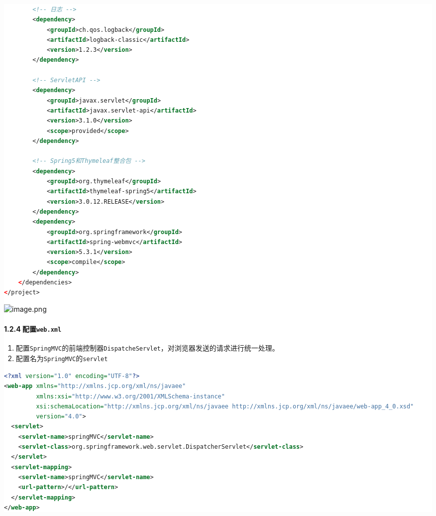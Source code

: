 ```xml
        <!-- 日志 -->
        <dependency>
            <groupId>ch.qos.logback</groupId>
            <artifactId>logback-classic</artifactId>
            <version>1.2.3</version>
        </dependency>

        <!-- ServletAPI -->
        <dependency>
            <groupId>javax.servlet</groupId>
            <artifactId>javax.servlet-api</artifactId>
            <version>3.1.0</version>
            <scope>provided</scope>
        </dependency>

        <!-- Spring5和Thymeleaf整合包 -->
        <dependency>
            <groupId>org.thymeleaf</groupId>
            <artifactId>thymeleaf-spring5</artifactId>
            <version>3.0.12.RELEASE</version>
        </dependency>
        <dependency>
            <groupId>org.springframework</groupId>
            <artifactId>spring-webmvc</artifactId>
            <version>5.3.1</version>
            <scope>compile</scope>
        </dependency>
    </dependencies>
</project>
```

![image.png](https://cdn.nlark.com/yuque/0/2022/png/1604140/1658213206936-063bff75-9217-40e8-9dfa-5645fb113eae.png#clientId=uf1197a9e-7d2f-4&crop=0&crop=0&crop=1&crop=1&from=paste&height=233&id=u556e096c&margin=%5Bobject%20Object%5D&name=image.png&originHeight=233&originWidth=660&originalType=binary&ratio=1&rotation=0&showTitle=false&size=19433&status=done&style=none&taskId=u326557b5-70f6-48c1-aad0-8c9f45b38cd&title=&width=660)

#### 1.2.4 配置`web.xml`

1. 配置`SpringMVC`的前端控制器`DispatcheServlet`，对浏览器发送的请求进行统一处理。
1. 配置名为`SpringMVC`的`servlet`

```xml
<?xml version="1.0" encoding="UTF-8"?>
<web-app xmlns="http://xmlns.jcp.org/xml/ns/javaee"
         xmlns:xsi="http://www.w3.org/2001/XMLSchema-instance"
         xsi:schemaLocation="http://xmlns.jcp.org/xml/ns/javaee http://xmlns.jcp.org/xml/ns/javaee/web-app_4_0.xsd"
         version="4.0">
  <servlet>
    <servlet-name>springMVC</servlet-name>
    <servlet-class>org.springframework.web.servlet.DispatcherServlet</servlet-class>
  </servlet>  
  <servlet-mapping>
    <servlet-name>springMVC</servlet-name>
    <url-pattern>/</url-pattern>
  </servlet-mapping>
</web-app>
```
